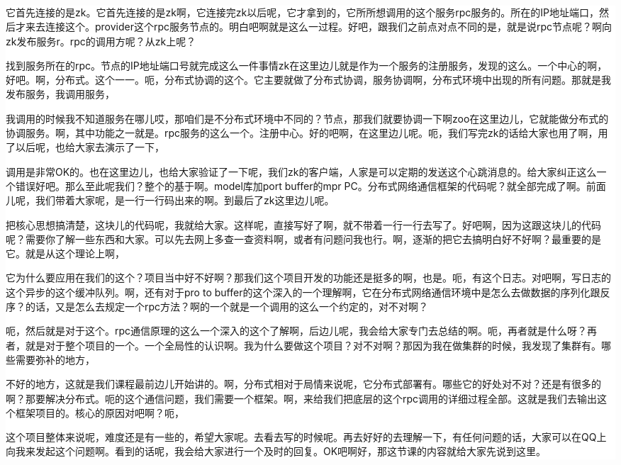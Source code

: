 它首先连接的是zk。它首先连接的是zk啊，它连接完zk以后呢，它才拿到的，它所所想调用的这个服务rpc服务的。所在的IP地址端口，然后才来去连接这个。provider这个rpc服务节点的。明白吧啊就是这么一过程。好吧，跟我们之前点对点不同的是，就是说rpc节点呢？啊向zk发布服务r。rpc的调用方呢？从zk上呢？

找到服务所在的rpc。节点的IP地址端口号就完成这么一件事情zk在这里边儿就是作为一个服务的注册服务，发现的这么。一个中心的啊，好吧。啊，分布式。这个一一。呃，分布式协调的这个。它主要就做了分布式协调，服务协调啊，分布式环境中出现的所有问题。那就是我发布服务，我调用服务，

我调用的时候我不知道服务在哪儿哎，那咱们是不分布式环境中不同的？节点，那我们就要协调一下啊zoo在这里边儿，它就能做分布式的协调服务。啊，其中功能之一就是。rpc服务的这么一个。注册中心。好的吧啊，在这里边儿呢。呃，我们写完zk的话给大家也用了啊，用了以后呢，也给大家去演示了一下，

调用是非常OK的。也在这里边儿，也给大家验证了一下呢，我们zk的客户端，人家是可以定期的发送这个心跳消息的。给大家纠正这么一个错误好吧。那么至此呢我们？整个的基于啊。model库加port buffer的mpr PC。分布式网络通信框架的代码呢？就全部完成了啊。前面儿呢，我们带着大家呢，是一行一行码出来的啊。到最后了zk这里边儿呢。

把核心思想搞清楚，这块儿的代码呢，我就给大家。这样呢，直接写好了啊，就不带着一行一行去写了。好吧啊，因为这跟这块儿的代码呢？需要你了解一些东西和大家。可以先去网上多查一查资料啊，或者有问题问我也行。啊，逐渐的把它去搞明白好不好啊？最重要的是它。就是从这个理论上啊，

它为什么要应用在我们的这个？项目当中好不好啊？那我们这个项目开发的功能还是挺多的啊，也是。呃，有这个日志。对吧啊，写日志的这个异步的这个缓冲队列。啊，还有对于pro to buffer的这个深入的一个理解啊，它在分布式网络通信环境中是怎么去做数据的序列化跟反序？的话，又是怎么去规定一个rpc方法？啊的一个就是一个调用的这么一个约定的，对不对啊？

呃，然后就是对于这个。rpc通信原理的这么一个深入的这个了解啊，后边儿呢，我会给大家专门去总结的啊。呃，再者就是什么呀？再者，就是对于整个项目的一个。一个全局性的认识啊。我为什么要做这个项目？对不对啊？那因为我在做集群的时候，我发现了集群有。哪些需要弥补的地方，

不好的地方，这就是我们课程最前边儿开始讲的。啊，分布式相对于局情来说呢，它分布式部署有。哪些它的好处对不对？还是有很多的啊？那要解决分布式。呃的这个通信问题，我们需要一个框架。啊，来给我们把底层的这个rpc调用的详细过程全部。这就是我们去输出这个框架项目的。核心的原因对吧啊？呃，

这个项目整体来说呢，难度还是有一些的，希望大家呢。去看去写的时候呢。再去好好的去理解一下，有任何问题的话，大家可以在QQ上向我来发起这个问题啊。看到的话呢，我会给大家进行一个及时的回复。OK吧啊好，那这节课的内容就给大家先说到这里。